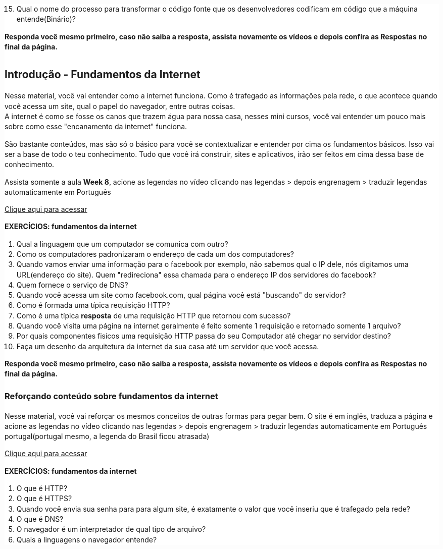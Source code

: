  15. Qual o nome do processo para transformar o código fonte que os desenvolvedores codificam em código que a máquina entende(Binário)? 

**Responda você mesmo primeiro, caso não saiba a resposta, assista novamente os vídeos e depois confira as Respostas no final da página.**

## Introdução - Fundamentos da Internet

Nesse material, você vai entender como a internet funciona. Como é trafegado as informações pela rede, o que acontece quando você acessa um site, qual o papel do navegador, entre outras coisas. <br />
A internet é como se fosse os canos que trazem água para nossa casa, nesses mini cursos, você vai entender um pouco mais sobre como esse "encanamento da internet" funciona. <br />

São bastante conteúdos, mas são só o básico para você se contextualizar e entender por cima os fundamentos básicos. Isso vai ser a base de todo o teu conhecimento. Tudo que você irá construir, sites e aplicativos, irão ser feitos em cima dessa base de conhecimento. <br />

Assista somente a aula **Week 8**, acione as legendas no vídeo clicando nas legendas > depois engrenagem > traduzir legendas automaticamente em Português  <br />

[Clique aqui para acessar](https://cs50.harvard.edu/x/2021/weeks/0)


**EXERCÍCIOS: fundamentos da internet**

 1. Qual a linguagem que um computador se comunica com outro? 
 2. Como os computadores padronizaram o endereço de cada um dos computadores? 
 3. Quando vamos enviar uma informação para o facebook por exemplo, não sabemos qual o IP dele, nós digitamos uma URL(endereço do site). Quem "redireciona" essa chamada para o endereço IP dos servidores do facebook?
 4. Quem fornece o serviço de DNS?
 5. Quando você acessa um site como facebook.com, qual página você está "buscando" do servidor?
 6. Como é formada uma típica requisição HTTP?
 7. Como é uma típica **resposta** de uma requisição HTTP que retornou com sucesso?
 8. Quando você visita uma página na internet geralmente é feito somente 1 requisição e retornado somente 1 arquivo?
 9. Por quais componentes fisícos uma requisição HTTP passa do seu Computador até chegar no servidor destino?
 10. Faça um desenho da arquitetura da internet da sua casa até um servidor que você acessa.

**Responda você mesmo primeiro, caso não saiba a resposta, assista novamente os vídeos e depois confira as Respostas no final da página.**

### Reforçando conteúdo sobre fundamentos da internet

Nesse material, você vai reforçar os mesmos conceitos de outras formas para pegar bem. O site é em inglês, traduza a página e acione as legendas no vídeo clicando nas legendas > depois engrenagem > traduzir legendas automaticamente em Português portugal(portugal mesmo, a legenda do Brasil ficou atrasada)

[Clique aqui para acessar](https://roadmap.sh/guides/what-is-internet)

**EXERCÍCIOS: fundamentos da internet**
 1. O que é HTTP? 
 2. O que é HTTPS?
 3. Quando você envia sua senha para para algum site, é exatamente o valor que você inseriu que é trafegado pela rede?
 5. O que é DNS?
 7. O navegador é um interpretador de qual tipo de arquivo?
 8. Quais a linguagens o navegador entende?
